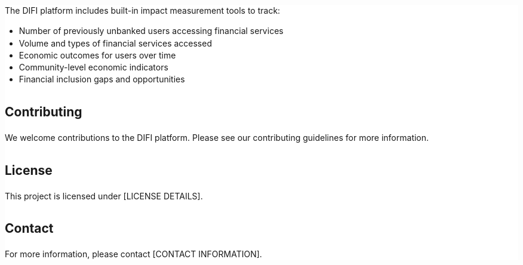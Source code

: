 The DIFI platform includes built-in impact measurement tools to track:
- Number of previously unbanked users accessing financial services
- Volume and types of financial services accessed
- Economic outcomes for users over time
- Community-level economic indicators
- Financial inclusion gaps and opportunities

## Contributing

We welcome contributions to the DIFI platform. Please see our contributing guidelines for more information.

## License

This project is licensed under [LICENSE DETAILS].

## Contact

For more information, please contact [CONTACT INFORMATION].
